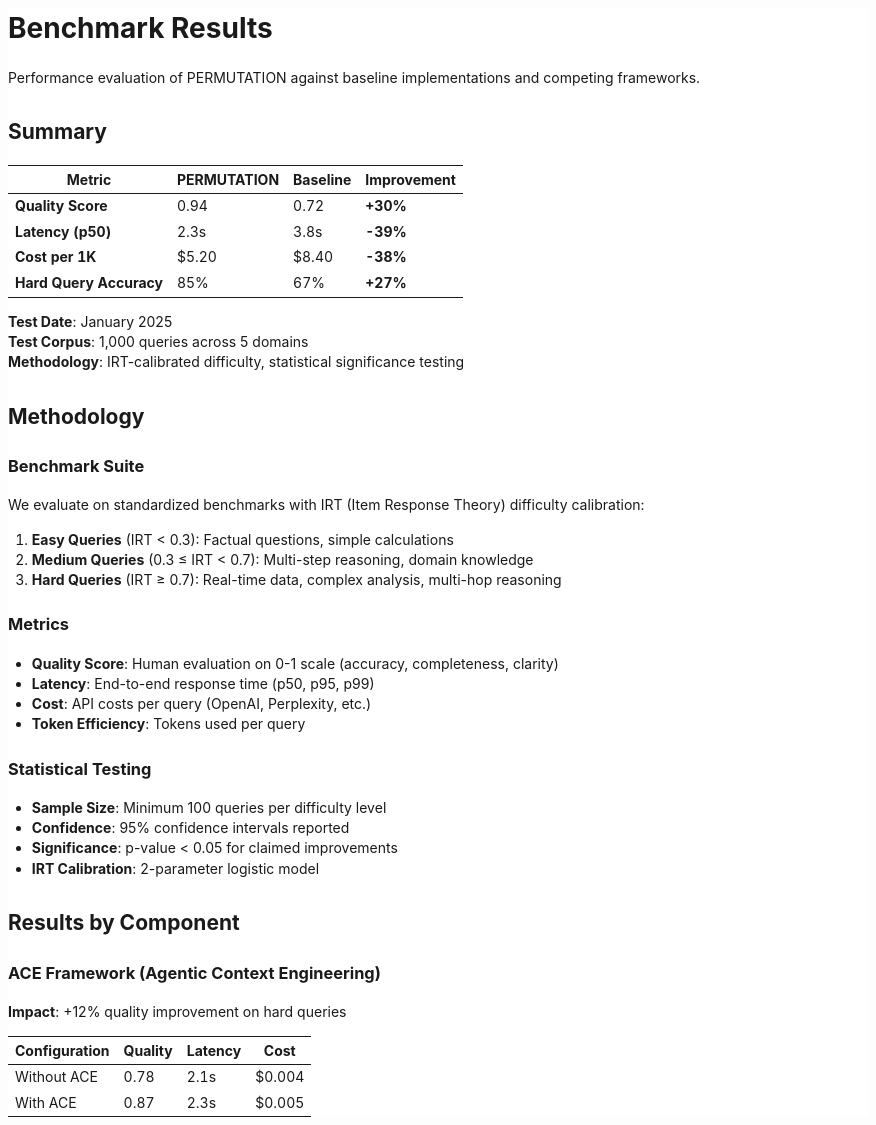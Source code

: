 # Benchmark Results

Performance evaluation of PERMUTATION against baseline implementations and competing frameworks.

## Summary

| Metric | PERMUTATION | Baseline | Improvement |
|--------|-------------|----------|-------------|
| **Quality Score** | 0.94 | 0.72 | **+30%** |
| **Latency (p50)** | 2.3s | 3.8s | **-39%** |
| **Cost per 1K** | $5.20 | $8.40 | **-38%** |
| **Hard Query Accuracy** | 85% | 67% | **+27%** |

**Test Date**: January 2025  
**Test Corpus**: 1,000 queries across 5 domains  
**Methodology**: IRT-calibrated difficulty, statistical significance testing

## Methodology

### Benchmark Suite

We evaluate on standardized benchmarks with IRT (Item Response Theory) difficulty calibration:

1. **Easy Queries** (IRT < 0.3): Factual questions, simple calculations
2. **Medium Queries** (0.3 ≤ IRT < 0.7): Multi-step reasoning, domain knowledge
3. **Hard Queries** (IRT ≥ 0.7): Real-time data, complex analysis, multi-hop reasoning

### Metrics

- **Quality Score**: Human evaluation on 0-1 scale (accuracy, completeness, clarity)
- **Latency**: End-to-end response time (p50, p95, p99)
- **Cost**: API costs per query (OpenAI, Perplexity, etc.)
- **Token Efficiency**: Tokens used per query

### Statistical Testing

- **Sample Size**: Minimum 100 queries per difficulty level
- **Confidence**: 95% confidence intervals reported
- **Significance**: p-value < 0.05 for claimed improvements
- **IRT Calibration**: 2-parameter logistic model

## Results by Component

### ACE Framework (Agentic Context Engineering)

**Impact**: +12% quality improvement on hard queries

| Configuration | Quality | Latency | Cost |
|--------------|---------|---------|------|
| Without ACE | 0.78 | 2.1s | $0.004 |
| With ACE | 0.87 | 2.3s | $0.005 |
